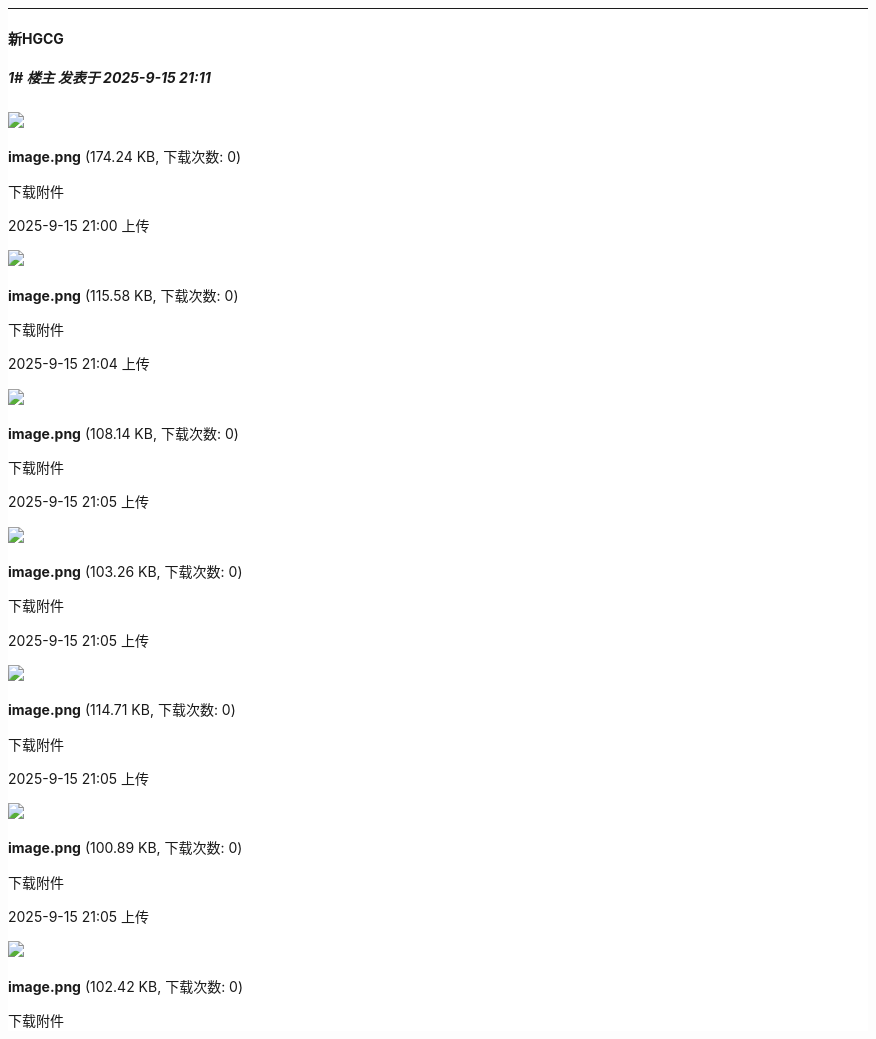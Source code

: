 ﻿
*****

####  新HGCG  
##### 1#       楼主       发表于 2025-9-15 21:11

<img src="https://img.stage1st.com/forum/202509/15/210040u4172816jjfju18z.png" referrerpolicy="no-referrer">

<strong>image.png</strong> (174.24 KB, 下载次数: 0)

下载附件

2025-9-15 21:00 上传

<img src="https://img.stage1st.com/forum/202509/15/210458jwo47bdxo8vztd1d.png" referrerpolicy="no-referrer">

<strong>image.png</strong> (115.58 KB, 下载次数: 0)

下载附件

2025-9-15 21:04 上传

<img src="https://img.stage1st.com/forum/202509/15/210517htmyyg3m43y4zmrg.png" referrerpolicy="no-referrer">

<strong>image.png</strong> (108.14 KB, 下载次数: 0)

下载附件

2025-9-15 21:05 上传

<img src="https://img.stage1st.com/forum/202509/15/210534l46ctka6ocpjg4cc.png" referrerpolicy="no-referrer">

<strong>image.png</strong> (103.26 KB, 下载次数: 0)

下载附件

2025-9-15 21:05 上传

<img src="https://img.stage1st.com/forum/202509/15/210546zdieou1d9rr8w7ww.png" referrerpolicy="no-referrer">

<strong>image.png</strong> (114.71 KB, 下载次数: 0)

下载附件

2025-9-15 21:05 上传

<img src="https://img.stage1st.com/forum/202509/15/210557ongagxhldxrarqrb.png" referrerpolicy="no-referrer">

<strong>image.png</strong> (100.89 KB, 下载次数: 0)

下载附件

2025-9-15 21:05 上传

<img src="https://img.stage1st.com/forum/202509/15/210611cmn54mpj44zm2x5i.png" referrerpolicy="no-referrer">

<strong>image.png</strong> (102.42 KB, 下载次数: 0)

下载附件
